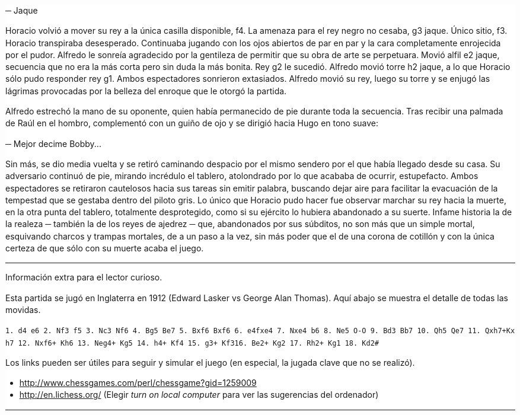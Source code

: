 ─ Jaque

Horacio volvió a mover su rey a la única casilla disponible, f4. La amenaza para el rey negro no cesaba, g3 jaque. Único sitio, f3. Horacio transpiraba desesperado. Continuaba jugando con los ojos abiertos de par en par y la cara completamente enrojecida por el pudor. Alfredo le sonreía agradecido por la gentileza de permitir que su obra de arte se perpetuara. Movió alfil e2 jaque, secuencia que no era la más corta pero sin duda la más bonita. Rey g2 le sucedió. Alfredo movió torre h2 jaque, a lo que Horacio sólo pudo responder rey g1. Ambos espectadores sonrieron extasiados. Alfredo movió su rey, luego su torre y se enjugó las lágrimas provocadas por la belleza del enroque que le otorgó la partida.   

Alfredo estrechó la mano de su oponente, quien había permanecido de pie durante toda la secuencia. Tras recibir una palmada de Raúl en el hombro, complementó con un guiño de ojo y se dirigió hacia Hugo en tono suave:

─ Mejor decime Bobby...

Sin más, se dio media vuelta y se retiró caminando despacio por el mismo sendero por el que había llegado desde su casa. Su adversario continuó de pie, mirando incrédulo el tablero, atolondrado por lo que acababa de ocurrir, estupefacto. Ambos espectadores se retiraron cautelosos hacia sus tareas sin emitir palabra, buscando dejar aire para facilitar la evacuación de la tempestad que se gestaba dentro del piloto gris. Lo único que Horacio pudo hacer fue observar marchar su rey hacia la muerte, en la otra punta del tablero, totalmente desprotegido, como si su ejército lo hubiera abandonado a su suerte. Infame historia la de la realeza ─ también la de los reyes de ajedrez ─ que, abandonados por sus súbditos, no son más que un simple mortal, esquivando charcos y trampas mortales, de a un paso a la vez, sin más poder que el de una corona de cotillón y con la única certeza de que sólo con su muerte acaba el juego.

---
Información extra para el lector curioso.

Esta partida se jugó en Inglaterra en 1912 (Edward Lasker vs George Alan Thomas). Aquí abajo se muestra el detalle de todas las movidas.

```
1. d4 e6 2. Nf3 f5 3. Nc3 Nf6 4. Bg5 Be7 5. Bxf6 Bxf6 6. e4fxe4 7. Nxe4 b6 8. Ne5 O-O 9. Bd3 Bb7 10. Qh5 Qe7 11. Qxh7+Kxh7 12. Nxf6+ Kh6 13. Neg4+ Kg5 14. h4+ Kf4 15. g3+ Kf316. Be2+ Kg2 17. Rh2+ Kg1 18. Kd2#
```
Los links pueden ser útiles para seguir y simular el juego (en especial, la jugada clave que no se realizó).

* http://www.chessgames.com/perl/chessgame?gid=1259009
* http://en.lichess.org/ (Elegir *turn on local computer* para ver las sugerencias del ordenador)

---

